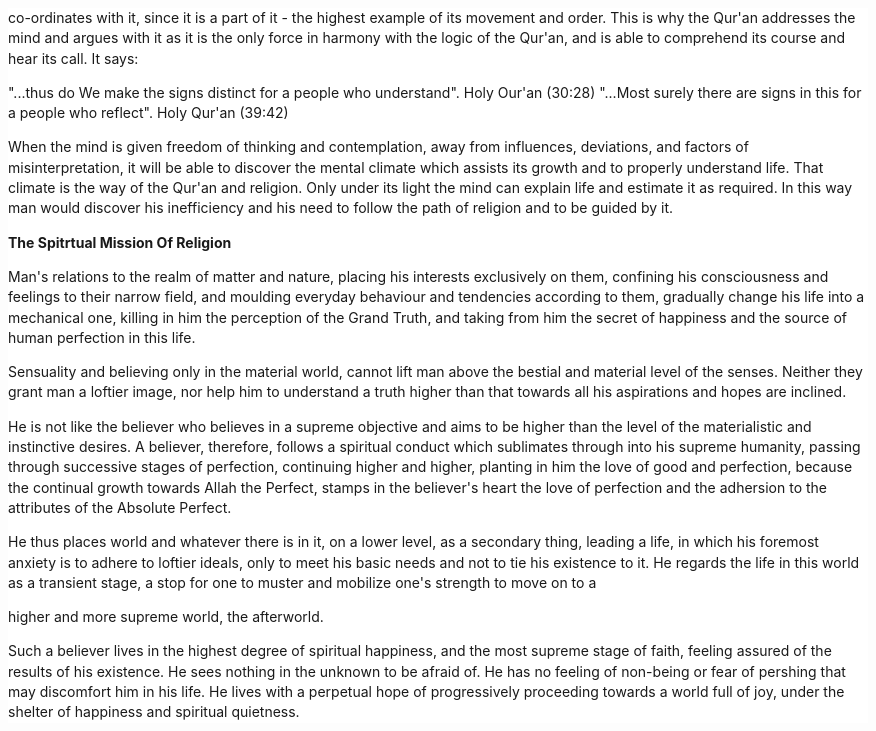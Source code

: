co-ordinates with it, since it is a part of it - the highest example of
its movement and order. This is why the Qur'an addresses the mind and
argues with it as it is the only force in harmony with the logic of the
Qur'an, and is able to comprehend its course and hear its call. It
says:

"...thus do We make the signs distinct for a people who understand".
Holy Our'an (30:28)
"...Most surely there are signs in this for a people who reflect". Holy
Qur'an (39:42)

When the mind is given freedom of thinking and contemplation, away from
influences, deviations, and factors of misinterpretation, it will be
able to discover the mental climate which assists its growth and to
properly understand life. That climate is the way of the Qur'an and
religion. Only under its light the mind can explain life and estimate it
as required. In this way man would discover his inefficiency and his
need to follow the path of religion and to be guided by it.


**The Spitrtual Mission Of Religion**

Man's relations to the realm of matter and nature, placing his
interests exclusively on them, confining his consciousness and feelings
to their narrow field, and moulding everyday behaviour and tendencies
according to them, gradually change his life into a mechanical one,
killing in him the perception of the Grand Truth, and taking from him
the secret of happiness and the source of human perfection in this
life.

Sensuality and believing only in the material world, cannot lift man
above the bestial and material level of the senses. Neither they grant
man a loftier image, nor help him to understand a truth higher than that
towards all his aspirations and hopes are inclined.

He is not like the believer who believes in a supreme objective and
aims to be higher than the level of the materialistic and instinctive
desires. A believer, therefore, follows a spiritual conduct which
sublimates through into his supreme humanity, passing through successive
stages of perfection, continuing higher and higher, planting in him the
love of good and perfection, because the continual growth towards Allah
the Perfect, stamps in the believer's heart the love of perfection and
the adhersion to the attributes of the Absolute Perfect.

He thus places world and whatever there is in it, on a lower level, as
a secondary thing, leading a life, in which his foremost anxiety is to
adhere to loftier ideals, only to meet his basic needs and not to tie
his existence to it. He regards the life in this world as a transient
stage, a stop for one to muster and mobilize one's strength to move on
to a

higher and more supreme world, the afterworld.

Such a believer lives in the highest degree of spiritual happiness, and
the most supreme stage of faith, feeling assured of the results of his
existence. He sees nothing in the unknown to be afraid of. He has no
feeling of non-being or fear of pershing that may discomfort him in his
life. He lives with a perpetual hope of progressively proceeding towards
a world full of joy, under the shelter of happiness and spiritual
quietness.
